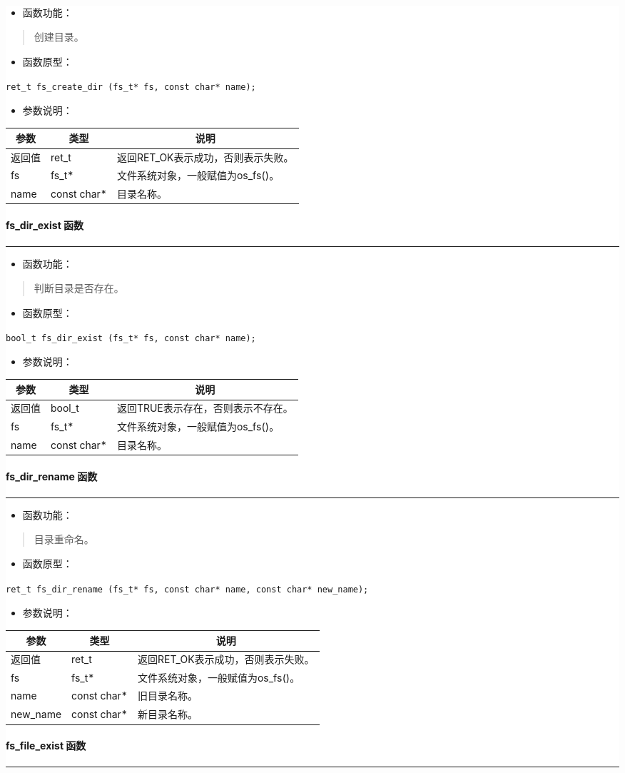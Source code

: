 * 函数功能：

> <p id="fs_t_fs_create_dir">创建目录。

* 函数原型：

```
ret_t fs_create_dir (fs_t* fs, const char* name);
```

* 参数说明：

| 参数 | 类型 | 说明 |
| -------- | ----- | --------- |
| 返回值 | ret\_t | 返回RET\_OK表示成功，否则表示失败。 |
| fs | fs\_t* | 文件系统对象，一般赋值为os\_fs()。 |
| name | const char* | 目录名称。 |
#### fs\_dir\_exist 函数
-----------------------

* 函数功能：

> <p id="fs_t_fs_dir_exist">判断目录是否存在。

* 函数原型：

```
bool_t fs_dir_exist (fs_t* fs, const char* name);
```

* 参数说明：

| 参数 | 类型 | 说明 |
| -------- | ----- | --------- |
| 返回值 | bool\_t | 返回TRUE表示存在，否则表示不存在。 |
| fs | fs\_t* | 文件系统对象，一般赋值为os\_fs()。 |
| name | const char* | 目录名称。 |
#### fs\_dir\_rename 函数
-----------------------

* 函数功能：

> <p id="fs_t_fs_dir_rename">目录重命名。

* 函数原型：

```
ret_t fs_dir_rename (fs_t* fs, const char* name, const char* new_name);
```

* 参数说明：

| 参数 | 类型 | 说明 |
| -------- | ----- | --------- |
| 返回值 | ret\_t | 返回RET\_OK表示成功，否则表示失败。 |
| fs | fs\_t* | 文件系统对象，一般赋值为os\_fs()。 |
| name | const char* | 旧目录名称。 |
| new\_name | const char* | 新目录名称。 |
#### fs\_file\_exist 函数
-----------------------
